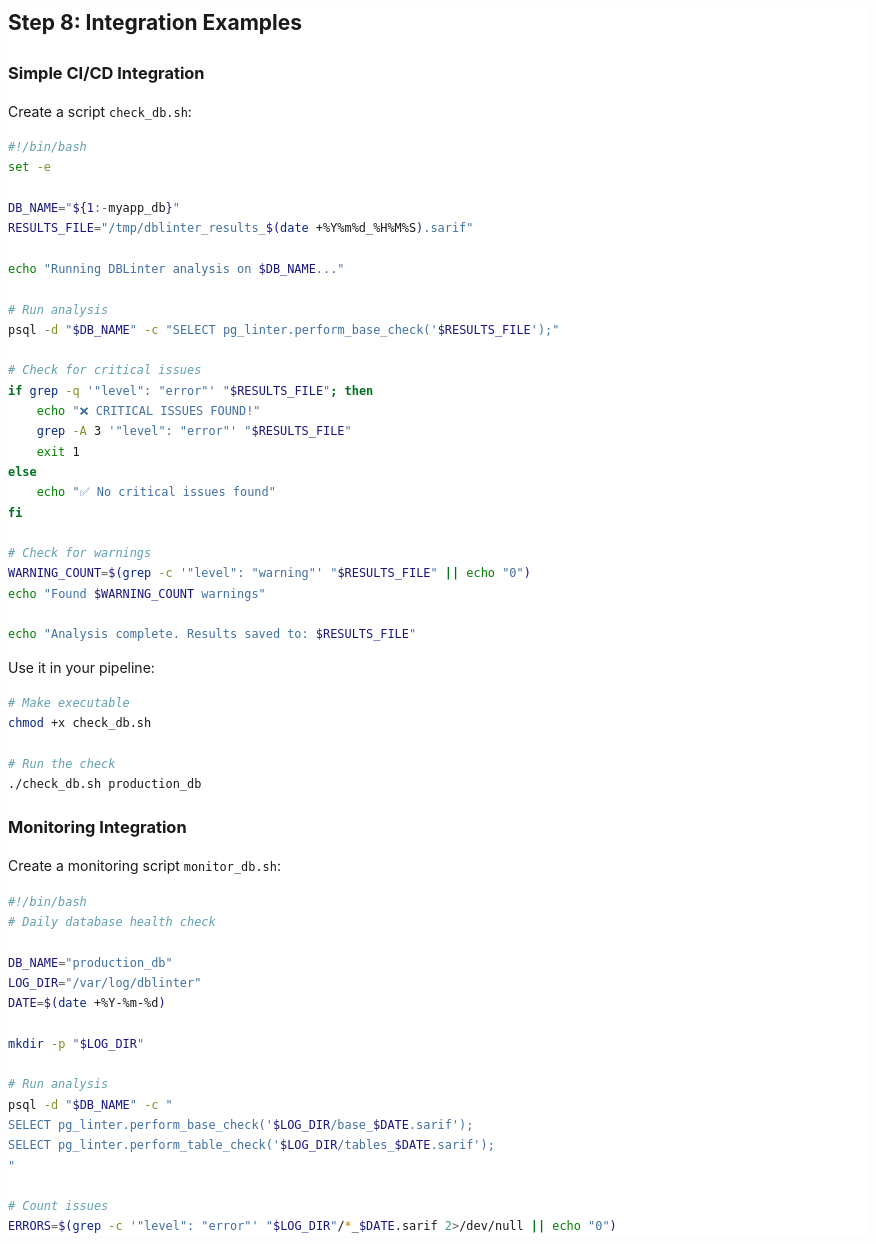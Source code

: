 ## Step 8: Integration Examples

### Simple CI/CD Integration

Create a script `check_db.sh`:

```bash
#!/bin/bash
set -e

DB_NAME="${1:-myapp_db}"
RESULTS_FILE="/tmp/dblinter_results_$(date +%Y%m%d_%H%M%S).sarif"

echo "Running DBLinter analysis on $DB_NAME..."

# Run analysis
psql -d "$DB_NAME" -c "SELECT pg_linter.perform_base_check('$RESULTS_FILE');"

# Check for critical issues
if grep -q '"level": "error"' "$RESULTS_FILE"; then
    echo "❌ CRITICAL ISSUES FOUND!"
    grep -A 3 '"level": "error"' "$RESULTS_FILE"
    exit 1
else
    echo "✅ No critical issues found"
fi

# Check for warnings
WARNING_COUNT=$(grep -c '"level": "warning"' "$RESULTS_FILE" || echo "0")
echo "Found $WARNING_COUNT warnings"

echo "Analysis complete. Results saved to: $RESULTS_FILE"
```

Use it in your pipeline:

```bash
# Make executable
chmod +x check_db.sh

# Run the check
./check_db.sh production_db
```

### Monitoring Integration

Create a monitoring script `monitor_db.sh`:

```bash
#!/bin/bash
# Daily database health check

DB_NAME="production_db"
LOG_DIR="/var/log/dblinter"
DATE=$(date +%Y-%m-%d)

mkdir -p "$LOG_DIR"

# Run analysis
psql -d "$DB_NAME" -c "
SELECT pg_linter.perform_base_check('$LOG_DIR/base_$DATE.sarif');
SELECT pg_linter.perform_table_check('$LOG_DIR/tables_$DATE.sarif');
"

# Count issues
ERRORS=$(grep -c '"level": "error"' "$LOG_DIR"/*_$DATE.sarif 2>/dev/null || echo "0")
```